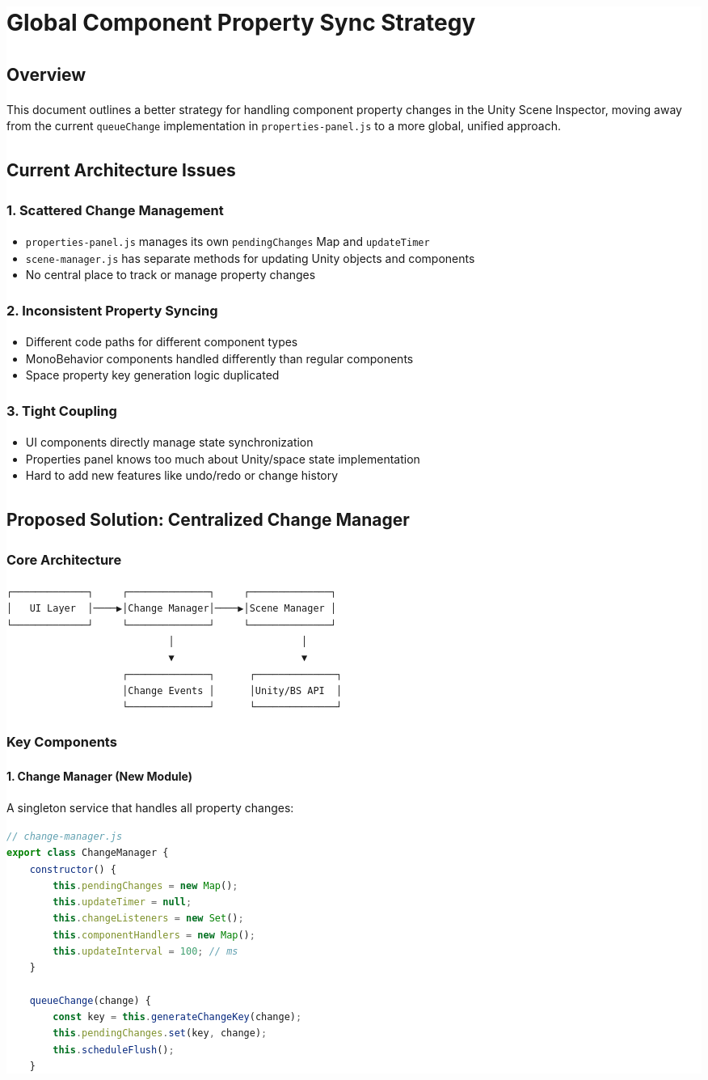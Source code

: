 # Global Component Property Sync Strategy

## Overview
This document outlines a better strategy for handling component property changes in the Unity Scene Inspector, moving away from the current `queueChange` implementation in `properties-panel.js` to a more global, unified approach.

## Current Architecture Issues

### 1. Scattered Change Management
- `properties-panel.js` manages its own `pendingChanges` Map and `updateTimer`
- `scene-manager.js` has separate methods for updating Unity objects and components
- No central place to track or manage property changes

### 2. Inconsistent Property Syncing
- Different code paths for different component types
- MonoBehavior components handled differently than regular components
- Space property key generation logic duplicated

### 3. Tight Coupling
- UI components directly manage state synchronization
- Properties panel knows too much about Unity/space state implementation
- Hard to add new features like undo/redo or change history

## Proposed Solution: Centralized Change Manager

### Core Architecture

```
┌─────────────┐     ┌──────────────┐     ┌──────────────┐
│   UI Layer  │────▶│Change Manager│────▶│Scene Manager │
└─────────────┘     └──────────────┘     └──────────────┘
                            │                      │
                            ▼                      ▼
                    ┌──────────────┐      ┌──────────────┐
                    │Change Events │      │Unity/BS API  │
                    └──────────────┘      └──────────────┘
```

### Key Components

#### 1. Change Manager (New Module)
A singleton service that handles all property changes:

```javascript
// change-manager.js
export class ChangeManager {
    constructor() {
        this.pendingChanges = new Map();
        this.updateTimer = null;
        this.changeListeners = new Set();
        this.componentHandlers = new Map();
        this.updateInterval = 100; // ms
    }

    queueChange(change) {
        const key = this.generateChangeKey(change);
        this.pendingChanges.set(key, change);
        this.scheduleFlush();
    }
```